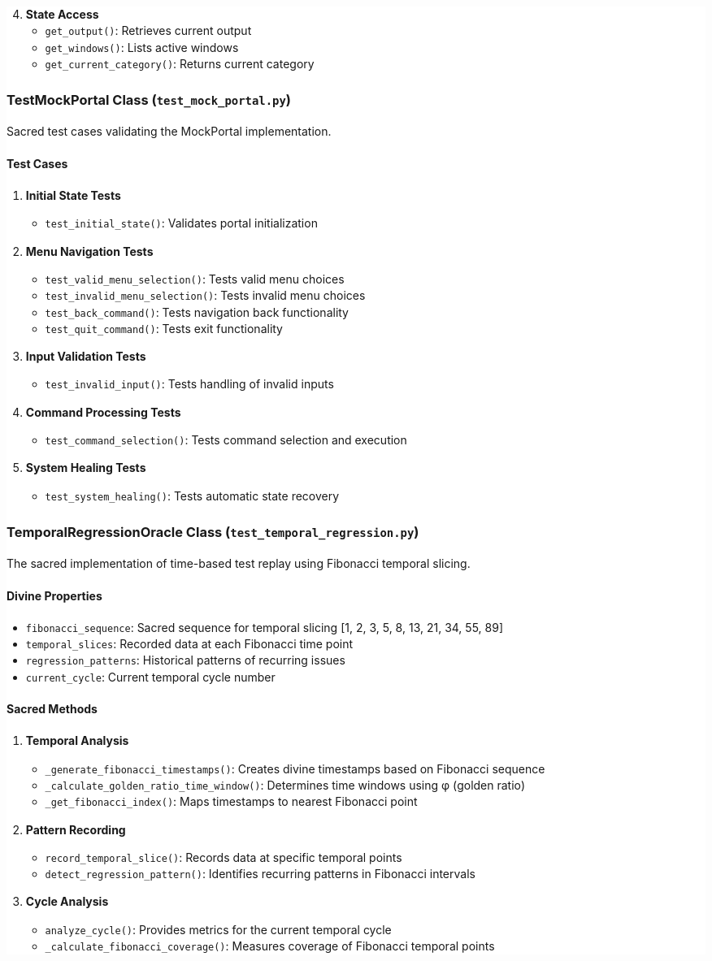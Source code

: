 4. **State Access**
   - `get_output()`: Retrieves current output
   - `get_windows()`: Lists active windows
   - `get_current_category()`: Returns current category

### TestMockPortal Class (`test_mock_portal.py`)

Sacred test cases validating the MockPortal implementation.

#### Test Cases

1. **Initial State Tests**
   - `test_initial_state()`: Validates portal initialization

2. **Menu Navigation Tests**
   - `test_valid_menu_selection()`: Tests valid menu choices
   - `test_invalid_menu_selection()`: Tests invalid menu choices
   - `test_back_command()`: Tests navigation back functionality
   - `test_quit_command()`: Tests exit functionality

3. **Input Validation Tests**
   - `test_invalid_input()`: Tests handling of invalid inputs

4. **Command Processing Tests**
   - `test_command_selection()`: Tests command selection and execution

5. **System Healing Tests**
   - `test_system_healing()`: Tests automatic state recovery

### TemporalRegressionOracle Class (`test_temporal_regression.py`)

The sacred implementation of time-based test replay using Fibonacci temporal slicing.

#### Divine Properties

- `fibonacci_sequence`: Sacred sequence for temporal slicing [1, 2, 3, 5, 8, 13, 21, 34, 55, 89]
- `temporal_slices`: Recorded data at each Fibonacci time point
- `regression_patterns`: Historical patterns of recurring issues
- `current_cycle`: Current temporal cycle number

#### Sacred Methods

1. **Temporal Analysis**
   - `_generate_fibonacci_timestamps()`: Creates divine timestamps based on Fibonacci sequence
   - `_calculate_golden_ratio_time_window()`: Determines time windows using φ (golden ratio)
   - `_get_fibonacci_index()`: Maps timestamps to nearest Fibonacci point

2. **Pattern Recording**
   - `record_temporal_slice()`: Records data at specific temporal points
   - `detect_regression_pattern()`: Identifies recurring patterns in Fibonacci intervals

3. **Cycle Analysis**
   - `analyze_cycle()`: Provides metrics for the current temporal cycle
   - `_calculate_fibonacci_coverage()`: Measures coverage of Fibonacci temporal points

